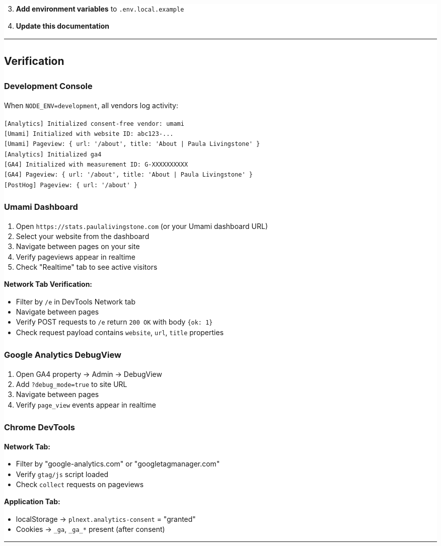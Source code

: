 3. **Add environment variables** to `.env.local.example`

4. **Update this documentation**

---

## Verification

### Development Console

When `NODE_ENV=development`, all vendors log activity:

```
[Analytics] Initialized consent-free vendor: umami
[Umami] Initialized with website ID: abc123-...
[Umami] Pageview: { url: '/about', title: 'About | Paula Livingstone' }
[Analytics] Initialized ga4
[GA4] Initialized with measurement ID: G-XXXXXXXXXX
[GA4] Pageview: { url: '/about', title: 'About | Paula Livingstone' }
[PostHog] Pageview: { url: '/about' }
```

### Umami Dashboard

1. Open `https://stats.paulalivingstone.com` (or your Umami dashboard URL)
2. Select your website from the dashboard
3. Navigate between pages on your site
4. Verify pageviews appear in realtime
5. Check "Realtime" tab to see active visitors

**Network Tab Verification:**
- Filter by `/e` in DevTools Network tab
- Navigate between pages
- Verify POST requests to `/e` return `200 OK` with body `{ok: 1}`
- Check request payload contains `website`, `url`, `title` properties

### Google Analytics DebugView

1. Open GA4 property → Admin → DebugView
2. Add `?debug_mode=true` to site URL
3. Navigate between pages
4. Verify `page_view` events appear in realtime

### Chrome DevTools

**Network Tab:**
- Filter by "google-analytics.com" or "googletagmanager.com"
- Verify `gtag/js` script loaded
- Check `collect` requests on pageviews

**Application Tab:**
- localStorage → `plnext.analytics-consent` = "granted"
- Cookies → `_ga`, `_ga_*` present (after consent)

---